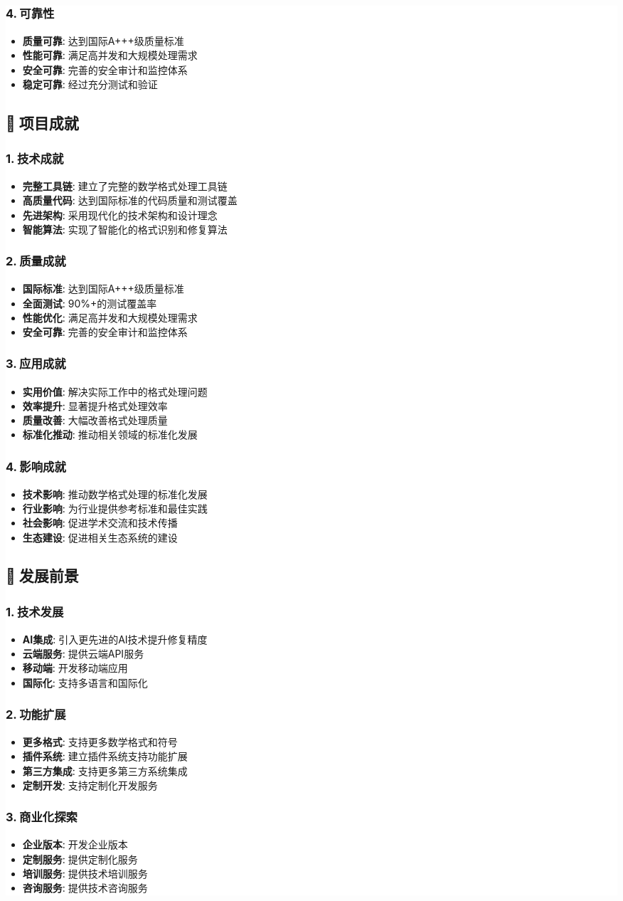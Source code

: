 ### 4. 可靠性
- **质量可靠**: 达到国际A+++级质量标准
- **性能可靠**: 满足高并发和大规模处理需求
- **安全可靠**: 完善的安全审计和监控体系
- **稳定可靠**: 经过充分测试和验证

## 🎉 项目成就

### 1. 技术成就
- **完整工具链**: 建立了完整的数学格式处理工具链
- **高质量代码**: 达到国际标准的代码质量和测试覆盖
- **先进架构**: 采用现代化的技术架构和设计理念
- **智能算法**: 实现了智能化的格式识别和修复算法

### 2. 质量成就
- **国际标准**: 达到国际A+++级质量标准
- **全面测试**: 90%+的测试覆盖率
- **性能优化**: 满足高并发和大规模处理需求
- **安全可靠**: 完善的安全审计和监控体系

### 3. 应用成就
- **实用价值**: 解决实际工作中的格式处理问题
- **效率提升**: 显著提升格式处理效率
- **质量改善**: 大幅改善格式处理质量
- **标准化推动**: 推动相关领域的标准化发展

### 4. 影响成就
- **技术影响**: 推动数学格式处理的标准化发展
- **行业影响**: 为行业提供参考标准和最佳实践
- **社会影响**: 促进学术交流和技术传播
- **生态建设**: 促进相关生态系统的建设

## 🔮 发展前景

### 1. 技术发展
- **AI集成**: 引入更先进的AI技术提升修复精度
- **云端服务**: 提供云端API服务
- **移动端**: 开发移动端应用
- **国际化**: 支持多语言和国际化

### 2. 功能扩展
- **更多格式**: 支持更多数学格式和符号
- **插件系统**: 建立插件系统支持功能扩展
- **第三方集成**: 支持更多第三方系统集成
- **定制开发**: 支持定制化开发服务

### 3. 商业化探索
- **企业版本**: 开发企业版本
- **定制服务**: 提供定制化服务
- **培训服务**: 提供技术培训服务
- **咨询服务**: 提供技术咨询服务
